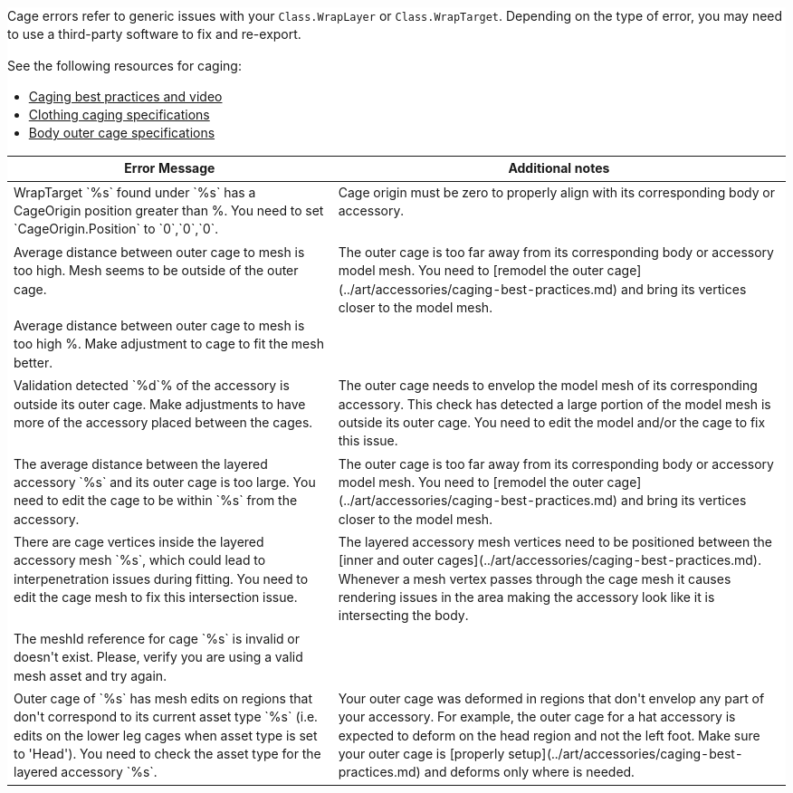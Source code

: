 Cage errors refer to generic issues with your `Class.WrapLayer` or `Class.WrapTarget`. Depending on the type of error, you may need to use a third-party software to fix and re-export.

See the following resources for caging:

- [Caging best practices and video](./accessories/caging-best-practices.md)
- [Clothing caging specifications](./accessories/clothing-specifications.md#cage-meshes)
- [Body outer cage specifications](./characters/specifications.md#outer-cages)

<table>
  <thead>
    <tr>
    <th style={{width:"50%"}}>Error Message</th>
    <th>Additional notes</th>
    </tr>
  </thead>
<tbody>
  <tr>
    <td>WrapTarget `%s` found under `%s` has a CageOrigin position greater than %. You need to set `CageOrigin.Position` to `0`,`0`,`0`.</td>
    <td>Cage origin must be zero to properly align with its corresponding body or accessory.</td>
  </tr>
  <tr id = "cageMeshDistance">
    <td>Average distance between outer cage to mesh is too high. Mesh seems to be outside of the outer cage.<br/><br/>Average distance between outer cage to mesh is too high %. Make adjustment to cage to fit the mesh better.</td>
    <td>The outer cage is too far away from its corresponding body or accessory model mesh. You need to [remodel the outer cage](../art/accessories/caging-best-practices.md) and bring its vertices closer to the model mesh.</td>
  </tr>

  <tr id ="cageInsideMesh">
    <td>Validation detected `%d`% of the accessory is outside its outer cage. Make adjustments to have more of the accessory placed between the cages.</td>
    <td>The outer cage needs to envelop the model mesh of its corresponding accessory. This check has detected a large portion of the model mesh is outside its outer cage. You need to edit the model and/or the cage to fix this issue.</td>
  </tr>
  <tr>
    <td>The average distance between the layered accessory `%s` and its outer cage is too large. You need to edit the cage to be within `%s` from the accessory.</td>
    <td>The outer cage is too far away from its corresponding body or accessory model mesh. You need to [remodel the outer cage](../art/accessories/caging-best-practices.md) and bring its vertices closer to the model mesh.</td>
  </tr>
  <tr>
    <td>There are cage vertices inside the layered accessory mesh `%s`, which could lead to interpenetration issues during fitting. You need to edit the cage mesh to fix this intersection issue.</td>
    <td>The layered accessory mesh vertices need to be positioned between the [inner and outer cages](../art/accessories/caging-best-practices.md). Whenever a mesh vertex passes through the cage mesh it causes rendering issues in the area making the accessory look like it is intersecting the body.</td>
  </tr>
  <tr>
    <td>The meshId reference for cage `%s` is invalid or doesn't exist. Please, verify you are using a valid mesh asset and try again.</td>
    <td></td>
  </tr>
  <tr>
    <td>Outer cage of `%s` has mesh edits on regions that don't correspond to its current asset type `%s` (i.e. edits on the lower leg cages when asset type is set to 'Head'). You need to check the asset type for the layered accessory `%s`.</td>
    <td>Your outer cage was deformed in regions that don't envelop any part of your accessory. For example, the outer cage for a hat accessory is expected to deform on the head region and not the left foot. Make sure your outer cage is [properly setup](../art/accessories/caging-best-practices.md) and deforms only where is needed.</td>